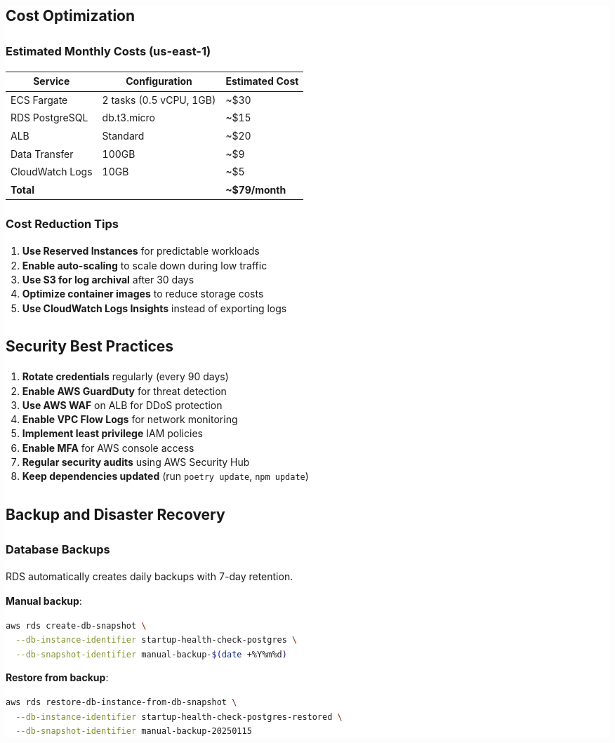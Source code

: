 ## Cost Optimization

### Estimated Monthly Costs (us-east-1)

| Service | Configuration | Estimated Cost |
|---------|--------------|----------------|
| ECS Fargate | 2 tasks (0.5 vCPU, 1GB) | ~$30 |
| RDS PostgreSQL | db.t3.micro | ~$15 |
| ALB | Standard | ~$20 |
| Data Transfer | 100GB | ~$9 |
| CloudWatch Logs | 10GB | ~$5 |
| **Total** | | **~$79/month** |

### Cost Reduction Tips

1. **Use Reserved Instances** for predictable workloads
2. **Enable auto-scaling** to scale down during low traffic
3. **Use S3 for log archival** after 30 days
4. **Optimize container images** to reduce storage costs
5. **Use CloudWatch Logs Insights** instead of exporting logs

## Security Best Practices

1. **Rotate credentials** regularly (every 90 days)
2. **Enable AWS GuardDuty** for threat detection
3. **Use AWS WAF** on ALB for DDoS protection
4. **Enable VPC Flow Logs** for network monitoring
5. **Implement least privilege** IAM policies
6. **Enable MFA** for AWS console access
7. **Regular security audits** using AWS Security Hub
8. **Keep dependencies updated** (run `poetry update`, `npm update`)

## Backup and Disaster Recovery

### Database Backups

RDS automatically creates daily backups with 7-day retention.

**Manual backup**:
```bash
aws rds create-db-snapshot \
  --db-instance-identifier startup-health-check-postgres \
  --db-snapshot-identifier manual-backup-$(date +%Y%m%d)
```

**Restore from backup**:
```bash
aws rds restore-db-instance-from-db-snapshot \
  --db-instance-identifier startup-health-check-postgres-restored \
  --db-snapshot-identifier manual-backup-20250115
```
